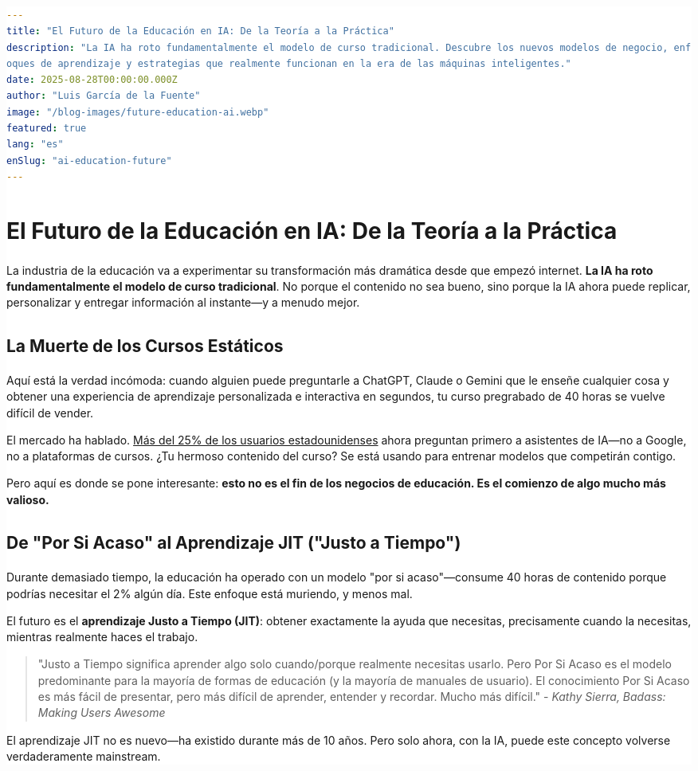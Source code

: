 ```yaml
---
title: "El Futuro de la Educación en IA: De la Teoría a la Práctica"
description: "La IA ha roto fundamentalmente el modelo de curso tradicional. Descubre los nuevos modelos de negocio, enfoques de aprendizaje y estrategias que realmente funcionan en la era de las máquinas inteligentes."
date: 2025-08-28T00:00:00.000Z
author: "Luis García de la Fuente"
image: "/blog-images/future-education-ai.webp"
featured: true
lang: "es"
enSlug: "ai-education-future"
---
```


# El Futuro de la Educación en IA: De la Teoría a la Práctica

La industria de la educación va a experimentar su transformación más dramática desde que empezó internet. **La IA ha roto fundamentalmente el modelo de curso tradicional**. No porque el contenido no sea bueno, sino porque la IA ahora puede replicar, personalizar y entregar información al instante—y a menudo mejor.

## La Muerte de los Cursos Estáticos

Aquí está la verdad incómoda: cuando alguien puede preguntarle a ChatGPT, Claude o Gemini que le enseñe cualquier cosa y obtener una experiencia de aprendizaje personalizada e interactiva en segundos, tu curso pregrabado de 40 horas se vuelve difícil de vender.

El mercado ha hablado. <a href="https://www.gs.statcounter.com/search-engine-market-share" target="_blank" rel="nofollow">Más del 25% de los usuarios estadounidenses</a> ahora preguntan primero a asistentes de IA—no a Google, no a plataformas de cursos. ¿Tu hermoso contenido del curso? Se está usando para entrenar modelos que competirán contigo.

Pero aquí es donde se pone interesante: **esto no es el fin de los negocios de educación. Es el comienzo de algo mucho más valioso.**

## De "Por Si Acaso" al Aprendizaje JIT ("Justo a Tiempo")

Durante demasiado tiempo, la educación ha operado con un modelo "por si acaso"—consume 40 horas de contenido porque podrías necesitar el 2% algún día. Este enfoque está muriendo, y menos mal.

El futuro es el **aprendizaje Justo a Tiempo (JIT)**: obtener exactamente la ayuda que necesitas, precisamente cuando la necesitas, mientras realmente haces el trabajo.

> "Justo a Tiempo significa aprender algo solo cuando/porque realmente necesitas usarlo. Pero Por Si Acaso es el modelo predominante para la mayoría de formas de educación (y la mayoría de manuales de usuario). El conocimiento Por Si Acaso es más fácil de presentar, pero más difícil de aprender, entender y recordar. Mucho más difícil." - *Kathy Sierra, Badass: Making Users Awesome*

El aprendizaje JIT no es nuevo—ha existido durante más de 10 años. Pero solo ahora, con la IA, puede este concepto volverse verdaderamente mainstream.
